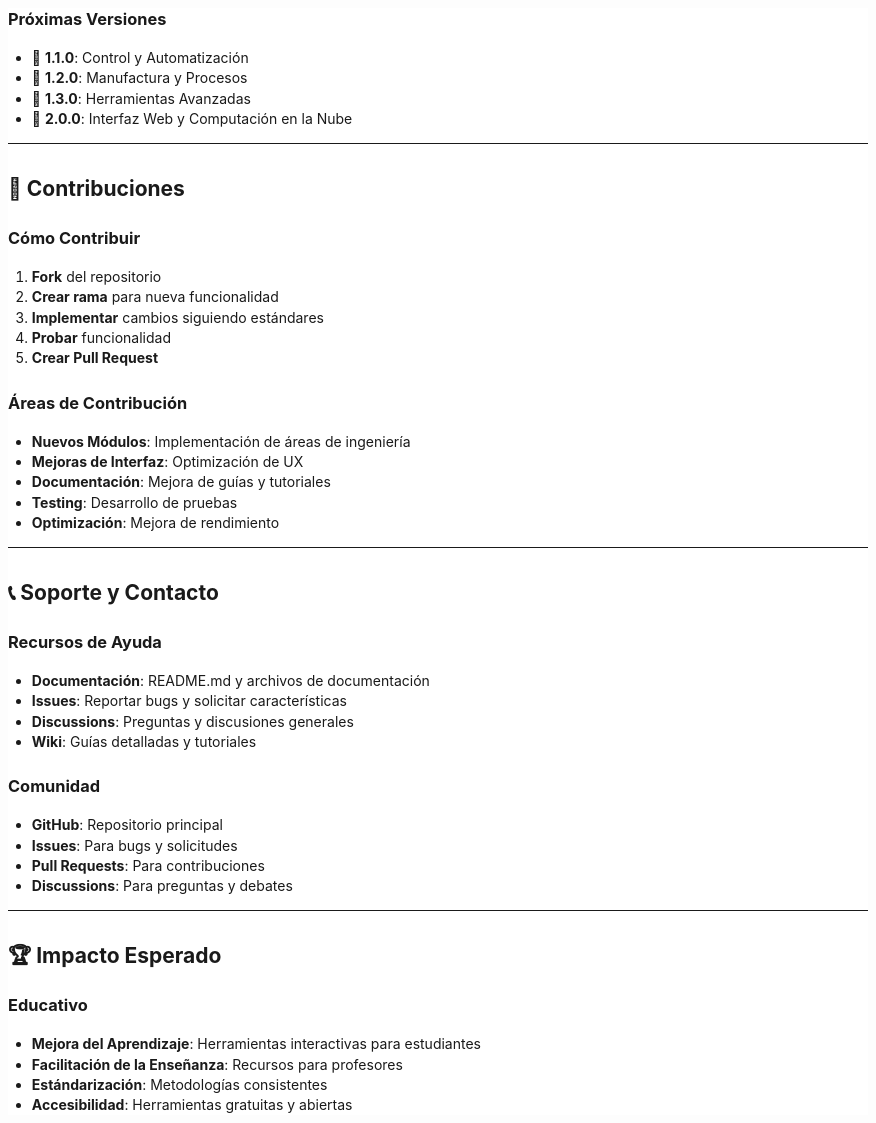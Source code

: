 ### Próximas Versiones
- 🔄 **1.1.0**: Control y Automatización
- 🔄 **1.2.0**: Manufactura y Procesos
- 🔄 **1.3.0**: Herramientas Avanzadas
- 🔄 **2.0.0**: Interfaz Web y Computación en la Nube

---

## 🤝 Contribuciones

### Cómo Contribuir
1. **Fork** del repositorio
2. **Crear rama** para nueva funcionalidad
3. **Implementar** cambios siguiendo estándares
4. **Probar** funcionalidad
5. **Crear Pull Request**

### Áreas de Contribución
- **Nuevos Módulos**: Implementación de áreas de ingeniería
- **Mejoras de Interfaz**: Optimización de UX
- **Documentación**: Mejora de guías y tutoriales
- **Testing**: Desarrollo de pruebas
- **Optimización**: Mejora de rendimiento

---

## 📞 Soporte y Contacto

### Recursos de Ayuda
- **Documentación**: README.md y archivos de documentación
- **Issues**: Reportar bugs y solicitar características
- **Discussions**: Preguntas y discusiones generales
- **Wiki**: Guías detalladas y tutoriales

### Comunidad
- **GitHub**: Repositorio principal
- **Issues**: Para bugs y solicitudes
- **Pull Requests**: Para contribuciones
- **Discussions**: Para preguntas y debates

---

## 🏆 Impacto Esperado

### Educativo
- **Mejora del Aprendizaje**: Herramientas interactivas para estudiantes
- **Facilitación de la Enseñanza**: Recursos para profesores
- **Estándarización**: Metodologías consistentes
- **Accesibilidad**: Herramientas gratuitas y abiertas
